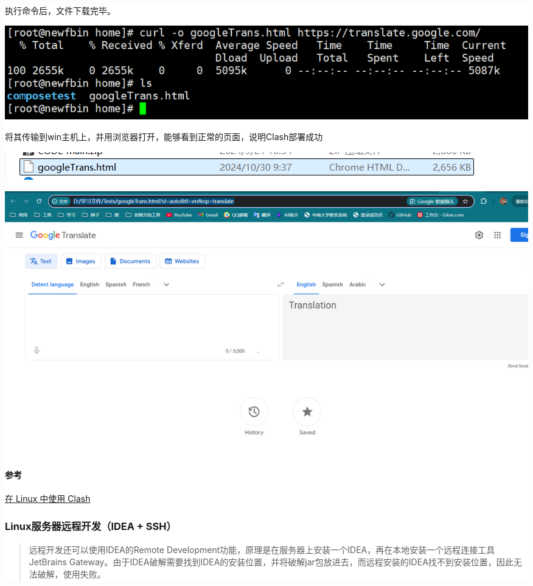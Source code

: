 执行命令后，文件下载完毕。

![image-20241030093738576](./assets/Linux-拓展/image-20241030093738576.png)

将其传输到win主机上，并用浏览器打开，能够看到正常的页面，说明Clash部署成功

![image-20241030093849306](./assets/Linux-拓展/image-20241030093849306.png)

![image-20241030093928523](./assets/Linux-拓展/image-20241030093928523.png)

#### 参考

[在 Linux 中使用 Clash](https://blog.iswiftai.com/posts/clash-linux/)

### Linux服务器远程开发（IDEA + SSH）

> 远程开发还可以使用IDEA的Remote Development功能，原理是在服务器上安装一个IDEA，再在本地安装一个远程连接工具JetBrains Gateway。由于IDEA破解需要找到IDEA的安装位置，并将破解jar包放进去，而远程安装的IDEA找不到安装位置，因此无法破解，使用失败。
>